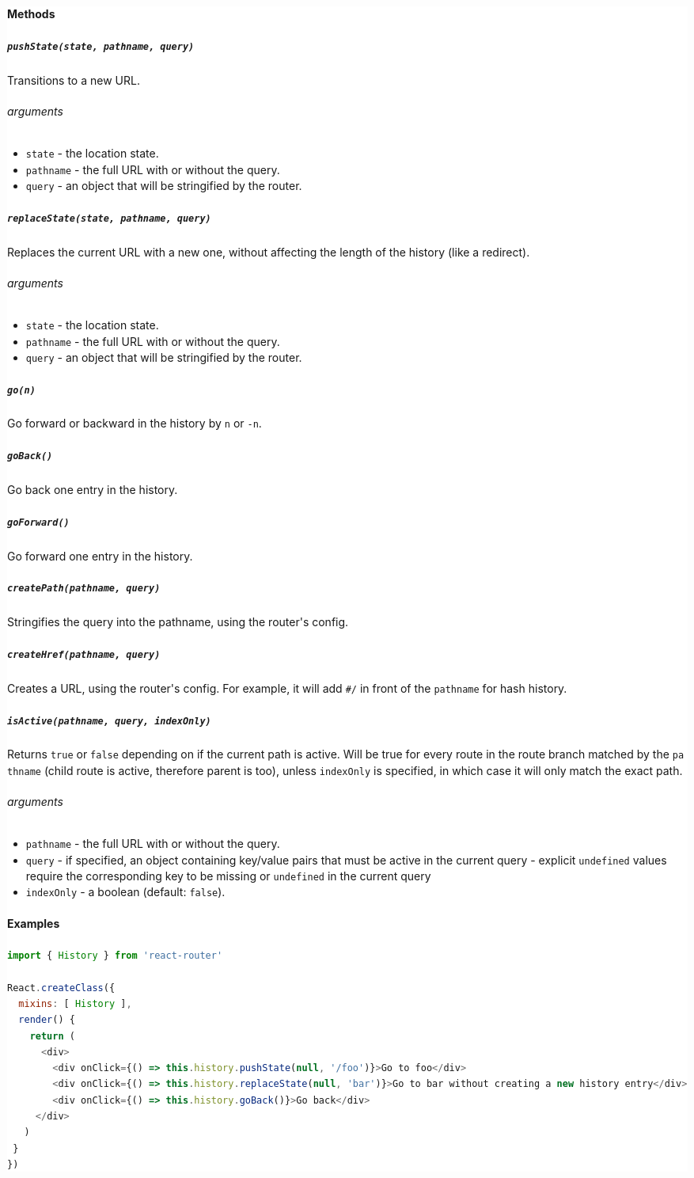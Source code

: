 #### Methods
##### `pushState(state, pathname, query)`
Transitions to a new URL.

###### arguments
- `state` - the location state.
- `pathname` - the full URL with or without the query.
- `query` - an object that will be stringified by the router.

##### `replaceState(state, pathname, query)`
Replaces the current URL with a new one, without affecting the length of the history (like a redirect).

###### arguments
- `state` - the location state.
- `pathname` - the full URL with or without the query.
- `query` - an object that will be stringified by the router.

##### `go(n)`
Go forward or backward in the history by `n` or `-n`.

##### `goBack()`
Go back one entry in the history.

##### `goForward()`
Go forward one entry in the history.

##### `createPath(pathname, query)`
Stringifies the query into the pathname, using the router's config.

##### `createHref(pathname, query)`
Creates a URL, using the router's config. For example, it will add `#/` in front of the `pathname` for hash history.

##### `isActive(pathname, query, indexOnly)`
Returns `true` or `false` depending on if the current path is active. Will be true for every route in the route branch matched by the `pathname` (child route is active, therefore parent is too), unless `indexOnly` is specified, in which case it will only match the exact path.

###### arguments
- `pathname` - the full URL with or without the query.
- `query` - if specified, an object containing key/value pairs that must be active in the current query - explicit `undefined` values require the corresponding key to be missing or `undefined` in the current query
- `indexOnly` - a boolean (default: `false`).

#### Examples
```js
import { History } from 'react-router'

React.createClass({
  mixins: [ History ],
  render() {
    return (
      <div>
        <div onClick={() => this.history.pushState(null, '/foo')}>Go to foo</div>
        <div onClick={() => this.history.replaceState(null, 'bar')}>Go to bar without creating a new history entry</div>
        <div onClick={() => this.history.goBack()}>Go back</div>
     </div>
   )
 }
})
```
